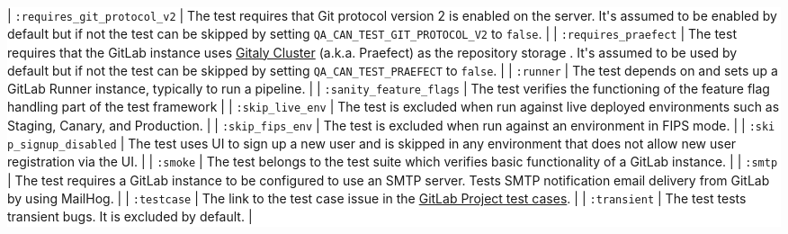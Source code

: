| `:requires_git_protocol_v2` | The test requires that Git protocol version 2 is enabled on the server. It's assumed to be enabled by default but if not the test can be skipped by setting `QA_CAN_TEST_GIT_PROTOCOL_V2` to `false`.                                                                                                                                                                                                                                                                                                        |
| `:requires_praefect`        | The test requires that the GitLab instance uses [Gitaly Cluster](../../../administration/gitaly/praefect.md) (a.k.a. Praefect) as the repository storage . It's assumed to be used by default but if not the test can be skipped by setting `QA_CAN_TEST_PRAEFECT` to `false`.                                                                                                                                                                                                                               |
| `:runner`                   | The test depends on and sets up a GitLab Runner instance, typically to run a pipeline.                                                                                                                                                                                                                                                                                                                                                                                                                       |
| `:sanity_feature_flags`     | The test verifies the functioning of the feature flag handling part of the test framework                                                                                                                                                                                                                                                                                                                                                                                                                    |
| `:skip_live_env`            | The test is excluded when run against live deployed environments such as Staging, Canary, and Production.                                                                                                                                                                                                                                                                                                                                                                                                    |
| `:skip_fips_env`            | The test is excluded when run against an environment in FIPS mode.                                                                                                                                                                                                                                                                                                                                                                                                                                           |
| `:skip_signup_disabled`     | The test uses UI to sign up a new user and is skipped in any environment that does not allow new user registration via the UI.                                                                                                                                                                                                                                                                                                                                                                               |
| `:smoke`                    | The test belongs to the test suite which verifies basic functionality of a GitLab instance.                                                                                                                                                                                                                                                                                                                                                                                                                  |
| `:smtp`                     | The test requires a GitLab instance to be configured to use an SMTP server. Tests SMTP notification email delivery from GitLab by using MailHog.                                                                                                                                                                                                                                                                                                                                                             |
| `:testcase`                 | The link to the test case issue in the [GitLab Project test cases](https://gitlab.com/gitlab-org/gitlab/-/quality/test_cases).                                                                                                                                                                                                                                                                                                                                                                               |
| `:transient`                | The test tests transient bugs. It is excluded by default.                                                                                                                                                                                                                                                                                                                                                                                                                                                    |

